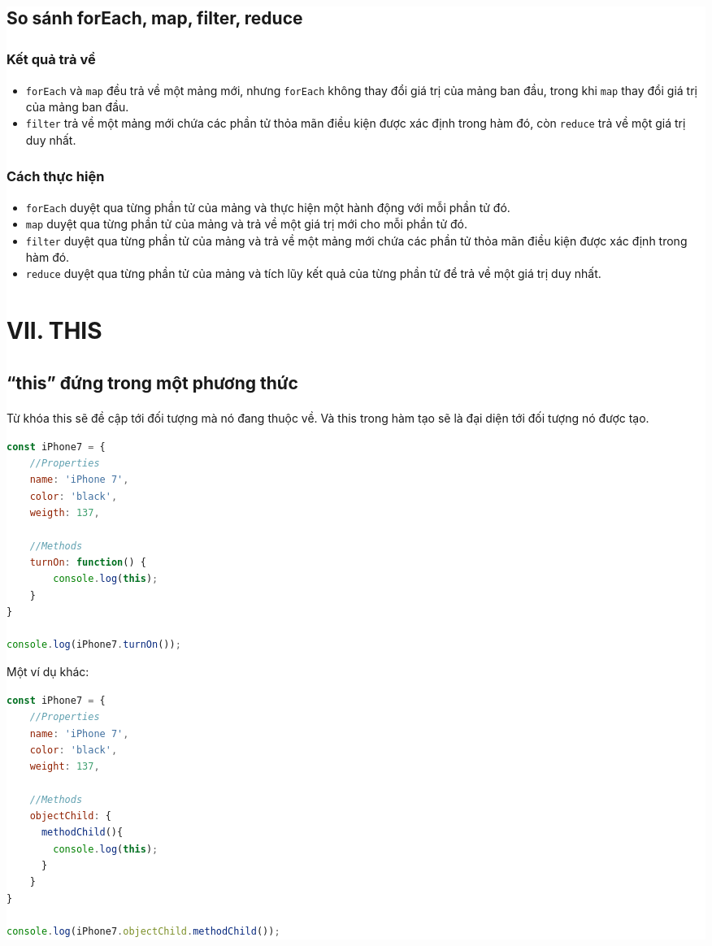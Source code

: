 ## So sánh forEach, map, filter, reduce

### Kết quả trả về

- `forEach` và `map` đều trả về một mảng mới, nhưng `forEach` không thay đổi giá trị của mảng ban đầu, trong khi `map` thay đổi giá trị của mảng ban đầu.
- `filter` trả về một mảng mới chứa các phần tử thỏa mãn điều kiện được xác định trong hàm đó, còn `reduce` trả về một giá trị duy nhất.

### Cách thực hiện

- `forEach` duyệt qua từng phần tử của mảng và thực hiện một hành động với mỗi phần tử đó.
- `map` duyệt qua từng phần tử của mảng và trả về một giá trị mới cho mỗi phần tử đó.
- `filter` duyệt qua từng phần tử của mảng và trả về một mảng mới chứa các phần tử thỏa mãn điều kiện được xác định trong hàm đó.
- `reduce` duyệt qua từng phần tử của mảng và tích lũy kết quả của từng phần tử để trả về một giá trị duy nhất.

# VII. THIS

## “this” đứng trong một phương thức

Từ khóa this sẽ đề cập tới đối tượng mà nó đang thuộc về. Và this trong hàm tạo sẽ là đại diện tới đối tượng nó được tạo.

```jsx
const iPhone7 = {
    //Properties
    name: 'iPhone 7',
    color: 'black',
    weigth: 137,

    //Methods
    turnOn: function() {
        console.log(this);
    }
}

console.log(iPhone7.turnOn());
```

Một ví dụ khác:

```jsx
const iPhone7 = {
    //Properties
    name: 'iPhone 7',
    color: 'black',
    weight: 137,

    //Methods
    objectChild: {
      methodChild(){
        console.log(this);
      }  
    }
}

console.log(iPhone7.objectChild.methodChild());
```

